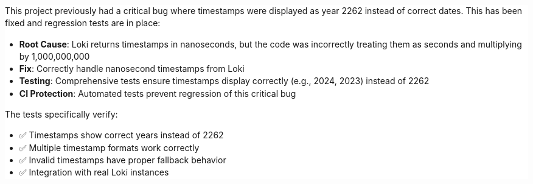 This project previously had a critical bug where timestamps were displayed as year 2262 instead of correct dates. This has been fixed and regression tests are in place:

- **Root Cause**: Loki returns timestamps in nanoseconds, but the code was incorrectly treating them as seconds and multiplying by 1,000,000,000
- **Fix**: Correctly handle nanosecond timestamps from Loki  
- **Testing**: Comprehensive tests ensure timestamps display correctly (e.g., 2024, 2023) instead of 2262
- **CI Protection**: Automated tests prevent regression of this critical bug

The tests specifically verify:
- ✅ Timestamps show correct years instead of 2262
- ✅ Multiple timestamp formats work correctly
- ✅ Invalid timestamps have proper fallback behavior
- ✅ Integration with real Loki instances
